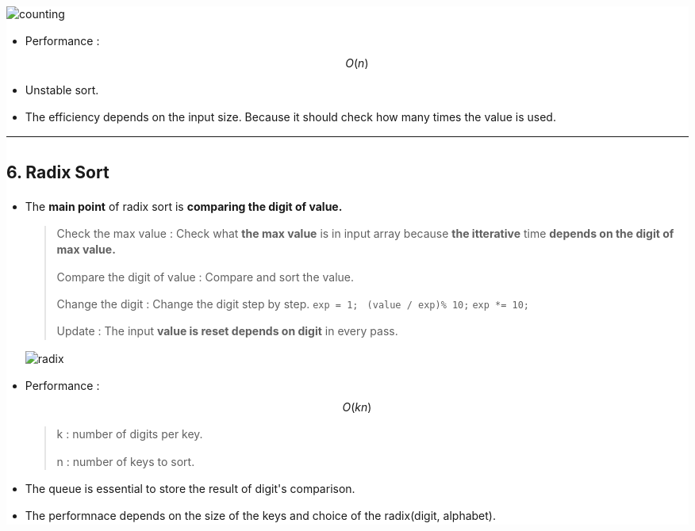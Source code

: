   <img width="432" alt="counting" src="https://user-images.githubusercontent.com/23169707/46582651-4280d280-ca85-11e8-8a81-19ebd3119bc9.png">

- Performance :
  $$
  O(n)
  $$

- Unstable sort.

- The efficiency depends on the input size. Because it should check how many times the value is used.





------

## 6. Radix Sort 

- The **main point** of radix sort is **comparing the digit of value.**

  > Check the max value : Check what **the max value** is in input array because **the itterative** time **depends on the digit of max value.**
  >
  > Compare the digit of value : Compare and sort the value.
  >
  > Change the digit : Change the digit step by step.  `exp = 1; ` `(value / exp)% 10;` `exp *= 10;`
  >
  > Update : The input **value is reset depends on digit** in every pass.

  <img width="298" alt="radix" src="https://user-images.githubusercontent.com/23169707/46582761-47df1c80-ca87-11e8-98a1-aaf0ab9e5174.png">

- Performance : 
  $$
  O(kn)
  $$


  > k : number of digits per key.
  >
  > n : number of keys to sort.

- The queue is essential to store the result of digit's comparison.

- The performnace depends on the size of the keys and choice of the radix(digit, alphabet).

